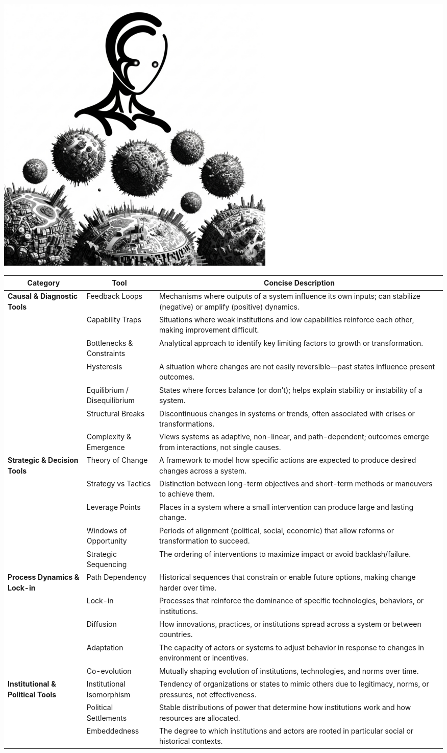 ![abstract-society-observer](../../img/resized/abstract-society-observer_512x512.png)

| **Category** | **Tool** | **Concise Description** |
|--------------|----------|--------------------------|
| **Causal & Diagnostic Tools** | Feedback Loops | Mechanisms where outputs of a system influence its own inputs; can stabilize (negative) or amplify (positive) dynamics. |
| | Capability Traps | Situations where weak institutions and low capabilities reinforce each other, making improvement difficult. |
| | Bottlenecks & Constraints | Analytical approach to identify key limiting factors to growth or transformation. |
| | Hysteresis | A situation where changes are not easily reversible—past states influence present outcomes. |
| | Equilibrium / Disequilibrium | States where forces balance (or don’t); helps explain stability or instability of a system. |
| | Structural Breaks | Discontinuous changes in systems or trends, often associated with crises or transformations. |
| | Complexity & Emergence | Views systems as adaptive, non-linear, and path-dependent; outcomes emerge from interactions, not single causes. |
| **Strategic & Decision Tools** | Theory of Change | A framework to model how specific actions are expected to produce desired changes across a system. |
| | Strategy vs Tactics | Distinction between long-term objectives and short-term methods or maneuvers to achieve them. |
| | Leverage Points | Places in a system where a small intervention can produce large and lasting change. |
| | Windows of Opportunity | Periods of alignment (political, social, economic) that allow reforms or transformation to succeed. |
| | Strategic Sequencing | The ordering of interventions to maximize impact or avoid backlash/failure. |
| **Process Dynamics & Lock-in** | Path Dependency | Historical sequences that constrain or enable future options, making change harder over time. |
| | Lock-in | Processes that reinforce the dominance of specific technologies, behaviors, or institutions. |
| | Diffusion | How innovations, practices, or institutions spread across a system or between countries. |
| | Adaptation | The capacity of actors or systems to adjust behavior in response to changes in environment or incentives. |
| | Co-evolution | Mutually shaping evolution of institutions, technologies, and norms over time. |
| **Institutional & Political Tools** | Institutional Isomorphism | Tendency of organizations or states to mimic others due to legitimacy, norms, or pressures, not effectiveness. |
| | Political Settlements | Stable distributions of power that determine how institutions work and how resources are allocated. |
| | Embeddedness | The degree to which institutions and actors are rooted in particular social or historical contexts. |